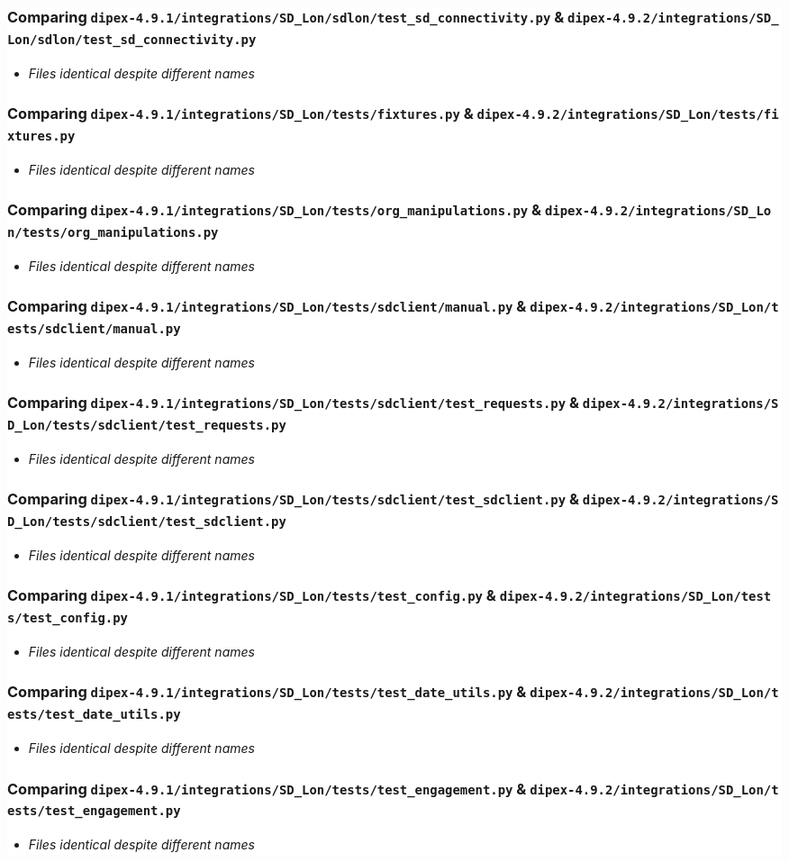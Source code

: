 ### Comparing `dipex-4.9.1/integrations/SD_Lon/sdlon/test_sd_connectivity.py` & `dipex-4.9.2/integrations/SD_Lon/sdlon/test_sd_connectivity.py`

 * *Files identical despite different names*

### Comparing `dipex-4.9.1/integrations/SD_Lon/tests/fixtures.py` & `dipex-4.9.2/integrations/SD_Lon/tests/fixtures.py`

 * *Files identical despite different names*

### Comparing `dipex-4.9.1/integrations/SD_Lon/tests/org_manipulations.py` & `dipex-4.9.2/integrations/SD_Lon/tests/org_manipulations.py`

 * *Files identical despite different names*

### Comparing `dipex-4.9.1/integrations/SD_Lon/tests/sdclient/manual.py` & `dipex-4.9.2/integrations/SD_Lon/tests/sdclient/manual.py`

 * *Files identical despite different names*

### Comparing `dipex-4.9.1/integrations/SD_Lon/tests/sdclient/test_requests.py` & `dipex-4.9.2/integrations/SD_Lon/tests/sdclient/test_requests.py`

 * *Files identical despite different names*

### Comparing `dipex-4.9.1/integrations/SD_Lon/tests/sdclient/test_sdclient.py` & `dipex-4.9.2/integrations/SD_Lon/tests/sdclient/test_sdclient.py`

 * *Files identical despite different names*

### Comparing `dipex-4.9.1/integrations/SD_Lon/tests/test_config.py` & `dipex-4.9.2/integrations/SD_Lon/tests/test_config.py`

 * *Files identical despite different names*

### Comparing `dipex-4.9.1/integrations/SD_Lon/tests/test_date_utils.py` & `dipex-4.9.2/integrations/SD_Lon/tests/test_date_utils.py`

 * *Files identical despite different names*

### Comparing `dipex-4.9.1/integrations/SD_Lon/tests/test_engagement.py` & `dipex-4.9.2/integrations/SD_Lon/tests/test_engagement.py`

 * *Files identical despite different names*
